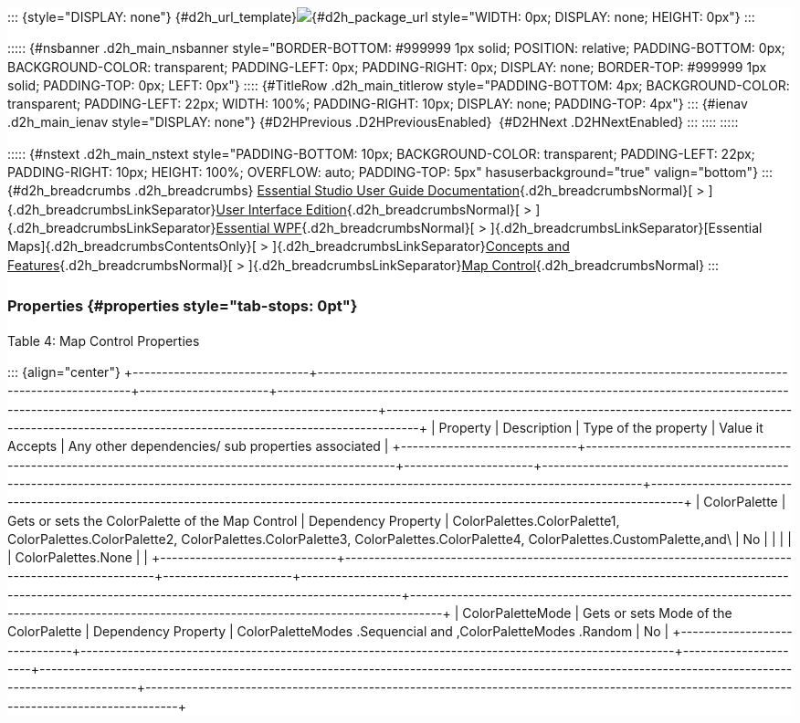 ::: {style="DISPLAY: none"}
[](ms-xhelp:///?Id=d2h_url_template){#d2h_url_template}![](!package_url!){#d2h_package_url style="WIDTH: 0px; DISPLAY: none; HEIGHT: 0px"}
:::

::::: {#nsbanner .d2h_main_nsbanner style="BORDER-BOTTOM: #999999 1px solid; POSITION: relative; PADDING-BOTTOM: 0px; BACKGROUND-COLOR: transparent; PADDING-LEFT: 0px; PADDING-RIGHT: 0px; DISPLAY: none; BORDER-TOP: #999999 1px solid; PADDING-TOP: 0px; LEFT: 0px"}
:::: {#TitleRow .d2h_main_titlerow style="PADDING-BOTTOM: 4px; BACKGROUND-COLOR: transparent; PADDING-LEFT: 22px; WIDTH: 100%; PADDING-RIGHT: 10px; DISPLAY: none; PADDING-TOP: 4px"}
::: {#ienav .d2h_main_ienav style="DISPLAY: none"}
[](ms-xhelp:///?Id=30240da2-4cd7-4490-891d-8d934a97f499){#D2HPrevious .D2HPreviousEnabled}  [](ms-xhelp:///?Id=042235f6-103b-4399-b456-e0bef81b391a){#D2HNext .D2HNextEnabled}
:::
::::
:::::

::::: {#nstext .d2h_main_nstext style="PADDING-BOTTOM: 10px; BACKGROUND-COLOR: transparent; PADDING-LEFT: 22px; PADDING-RIGHT: 10px; HEIGHT: 100%; OVERFLOW: auto; PADDING-TOP: 5px" hasuserbackground="true" valign="bottom"}
::: {#d2h_breadcrumbs .d2h_breadcrumbs}
[Essential Studio User Guide Documentation](ms-xhelp:///?Id=12457748-09e3-4d74-a240-8e049cedf030){.d2h_breadcrumbsNormal}[ \> ]{.d2h_breadcrumbsLinkSeparator}[User Interface Edition](ms-xhelp:///?Id=c29296b7-531c-413b-a0ec-488ca1f7f669){.d2h_breadcrumbsNormal}[ \> ]{.d2h_breadcrumbsLinkSeparator}[Essential WPF](ms-xhelp:///?Id=7f4f82c5-151c-4262-94d0-75c4626c77bc){.d2h_breadcrumbsNormal}[ \> ]{.d2h_breadcrumbsLinkSeparator}[Essential Maps]{.d2h_breadcrumbsContentsOnly}[ \> ]{.d2h_breadcrumbsLinkSeparator}[Concepts and Features](ms-xhelp:///?Id=11705b50-1209-46fb-bfde-18237d32998e){.d2h_breadcrumbsNormal}[ \> ]{.d2h_breadcrumbsLinkSeparator}[Map Control](ms-xhelp:///?Id=30240da2-4cd7-4490-891d-8d934a97f499){.d2h_breadcrumbsNormal}
:::

### Properties {#properties style="tab-stops: 0pt"}

Table 4: Map Control Properties

::: {align="center"}
+------------------------------+-----------------------------------------------------------------------------------------------------+----------------------+------------------------------------------------------------------------------------------------------------------------------------------------------+-------------------------------------------------------------------------------------------------------------------------------------------+
| Property                     | Description                                                                                         | Type of the property | Value it Accepts                                                                                                                                     | Any other dependencies/ sub properties associated                                                                                         |
+------------------------------+-----------------------------------------------------------------------------------------------------+----------------------+------------------------------------------------------------------------------------------------------------------------------------------------------+-------------------------------------------------------------------------------------------------------------------------------------------+
| ColorPalette                 | Gets or sets the ColorPalette of the Map Control                                                    | Dependency Property  | ColorPalettes.ColorPalette1, ColorPalettes.ColorPalette2, ColorPalettes.ColorPalette3, ColorPalettes.ColorPalette4, ColorPalettes.CustomPalette,and\ | No                                                                                                                                        |
|                              |                                                                                                     |                      | ColorPalettes.None                                                                                                                                   |                                                                                                                                           |
+------------------------------+-----------------------------------------------------------------------------------------------------+----------------------+------------------------------------------------------------------------------------------------------------------------------------------------------+-------------------------------------------------------------------------------------------------------------------------------------------+
| ColorPaletteMode             | Gets or sets Mode of the ColorPalette                                                               | Dependency Property  | ColorPaletteModes .Sequencial and ,ColorPaletteModes .Random                                                                                         | No                                                                                                                                        |
+------------------------------+-----------------------------------------------------------------------------------------------------+----------------------+------------------------------------------------------------------------------------------------------------------------------------------------------+-------------------------------------------------------------------------------------------------------------------------------------------+